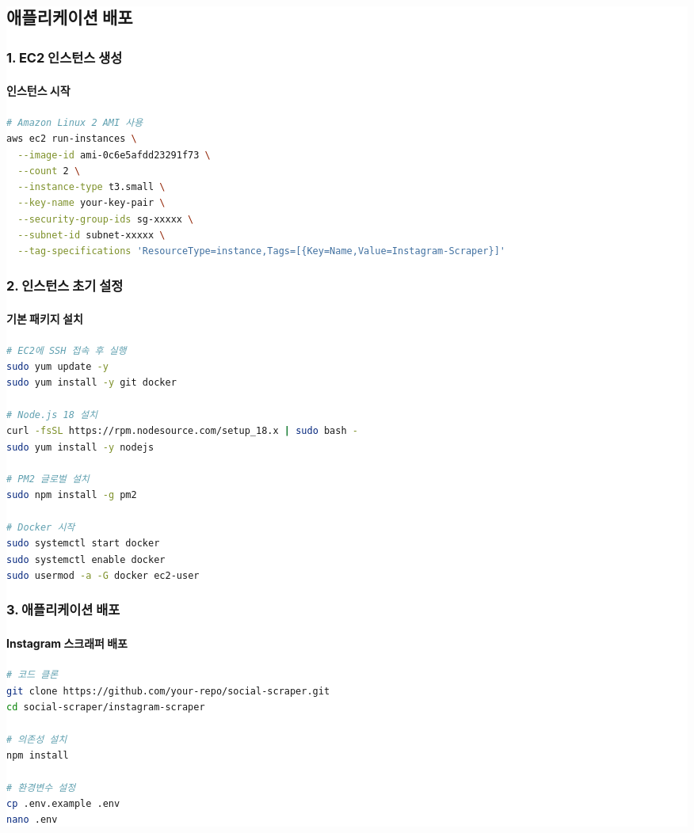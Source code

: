 ## 애플리케이션 배포

### 1. EC2 인스턴스 생성

#### 인스턴스 시작
```bash
# Amazon Linux 2 AMI 사용
aws ec2 run-instances \
  --image-id ami-0c6e5afdd23291f73 \
  --count 2 \
  --instance-type t3.small \
  --key-name your-key-pair \
  --security-group-ids sg-xxxxx \
  --subnet-id subnet-xxxxx \
  --tag-specifications 'ResourceType=instance,Tags=[{Key=Name,Value=Instagram-Scraper}]'
```

### 2. 인스턴스 초기 설정

#### 기본 패키지 설치
```bash
# EC2에 SSH 접속 후 실행
sudo yum update -y
sudo yum install -y git docker

# Node.js 18 설치
curl -fsSL https://rpm.nodesource.com/setup_18.x | sudo bash -
sudo yum install -y nodejs

# PM2 글로벌 설치
sudo npm install -g pm2

# Docker 시작
sudo systemctl start docker
sudo systemctl enable docker
sudo usermod -a -G docker ec2-user
```

### 3. 애플리케이션 배포

#### Instagram 스크래퍼 배포
```bash
# 코드 클론
git clone https://github.com/your-repo/social-scraper.git
cd social-scraper/instagram-scraper

# 의존성 설치
npm install

# 환경변수 설정
cp .env.example .env
nano .env
```
